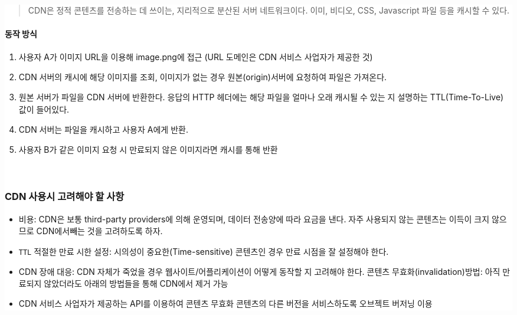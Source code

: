 > CDN은 정적 콘텐츠를 전송하는 데 쓰이는, 지리적으로 분산된 서버 네트워크이다. 이미, 비디오, CSS, Javascript 파일 등을 캐시할 수 있다.

#### 동작 방식
1. 사용자 A가 이미지 URL을 이용해 image.png에 접근 (URL 도메인은 CDN 서비스 사업자가 제공한 것)

2. CDN 서버의 캐시에 해당 이미지를 조회, 이미지가 없는 경우 원본(origin)서버에 요청하여 파일은 가져온다.

3. 원본 서버가 파일을 CDN 서버에 반환한다. 응답의 HTTP 헤더에는 해당 파일을 얼마나 오래 캐시될 수 있는 지 설명하는 TTL(Time-To-Live) 값이 들어있다.

4. CDN 서버는 파일을 캐시하고 사용자 A에게 반환.

5. 사용자 B가 같은 이미지 요청 시 만료되지 않은 이미지라면 캐시를 통해 반환

<br/>

### CDN 사용시 고려해야 할 사항

- 비용: CDN은 보통 third-party providers에 의해 운영되며, 데이터 전송양에 따라 요금을 낸다. 자주 사용되지 않는 콘텐츠는 이득이 크지 않으므로 CDN에서빼는 것을 고려하도록 하자.

- `TTL` 적절한 만료 시한 설정: 시의성이 중요한(Time-sensitive) 콘텐츠인 경우 만료 시점을 잘 설정해야 한다.

- CDN 장애 대응: CDN 자체가 죽었을 경우 웹사이트/어플리케이션이 어떻게 동작할 지 고려해야 한다.
콘텐츠 무효화(invalidation)방법: 아직 만료되지 않았더라도 아래의 방법들을 통해 CDN에서 제거 가능

- CDN 서비스 사업자가 제공하는 API를 이용하여 콘텐츠 무효화
콘텐츠의 다른 버전을 서비스하도록 오브젝트 버저닝 이용
